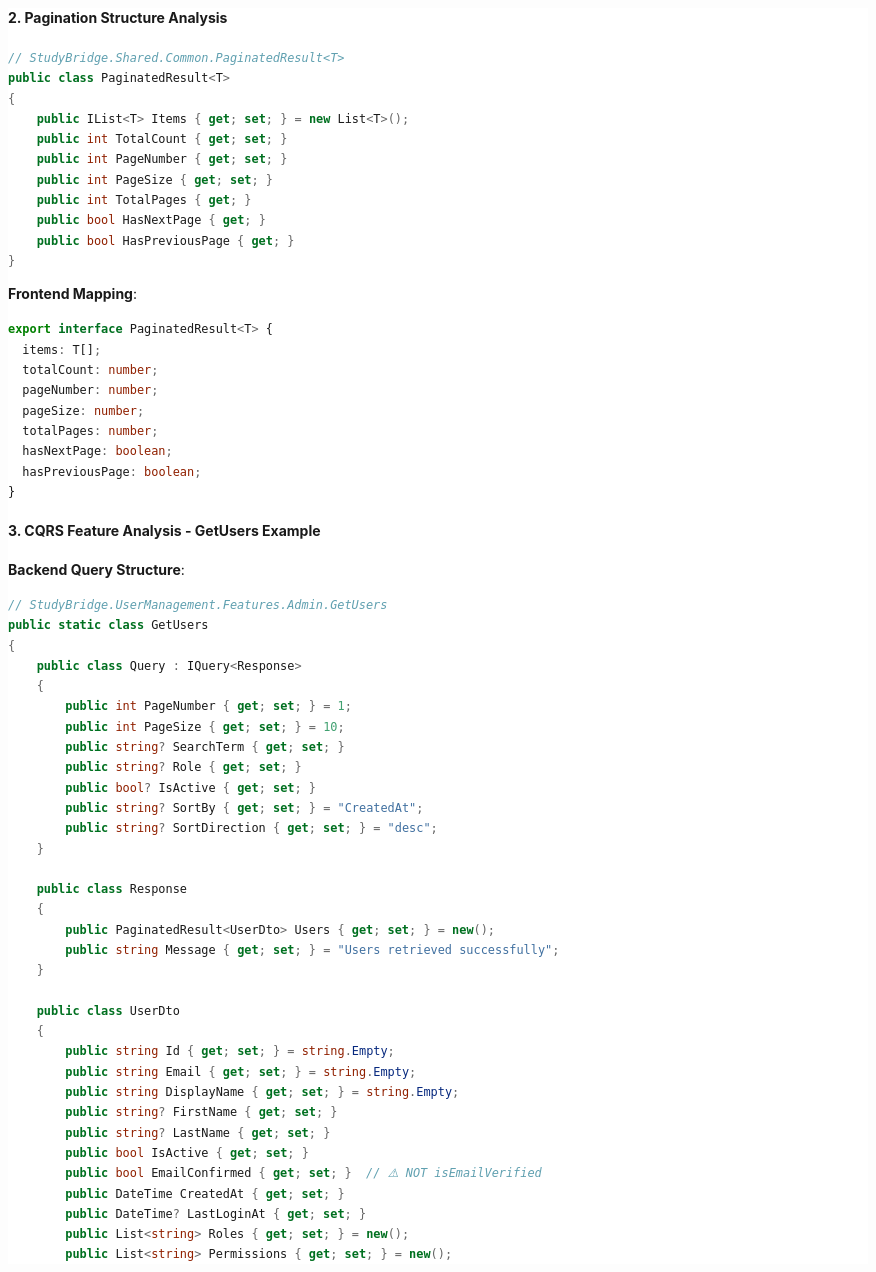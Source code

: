 #### 2. Pagination Structure Analysis
```csharp
// StudyBridge.Shared.Common.PaginatedResult<T>
public class PaginatedResult<T>
{
    public IList<T> Items { get; set; } = new List<T>();
    public int TotalCount { get; set; }
    public int PageNumber { get; set; }
    public int PageSize { get; set; }
    public int TotalPages { get; }
    public bool HasNextPage { get; }
    public bool HasPreviousPage { get; }
}
```

**Frontend Mapping**:
```typescript
export interface PaginatedResult<T> {
  items: T[];
  totalCount: number;
  pageNumber: number;
  pageSize: number;
  totalPages: number;
  hasNextPage: boolean;
  hasPreviousPage: boolean;
}
```

#### 3. CQRS Feature Analysis - GetUsers Example

**Backend Query Structure**:
```csharp
// StudyBridge.UserManagement.Features.Admin.GetUsers
public static class GetUsers
{
    public class Query : IQuery<Response>
    {
        public int PageNumber { get; set; } = 1;
        public int PageSize { get; set; } = 10;
        public string? SearchTerm { get; set; }
        public string? Role { get; set; }
        public bool? IsActive { get; set; }
        public string? SortBy { get; set; } = "CreatedAt";
        public string? SortDirection { get; set; } = "desc";
    }

    public class Response
    {
        public PaginatedResult<UserDto> Users { get; set; } = new();
        public string Message { get; set; } = "Users retrieved successfully";
    }

    public class UserDto
    {
        public string Id { get; set; } = string.Empty;
        public string Email { get; set; } = string.Empty;
        public string DisplayName { get; set; } = string.Empty;
        public string? FirstName { get; set; }
        public string? LastName { get; set; }
        public bool IsActive { get; set; }
        public bool EmailConfirmed { get; set; }  // ⚠️ NOT isEmailVerified
        public DateTime CreatedAt { get; set; }
        public DateTime? LastLoginAt { get; set; }
        public List<string> Roles { get; set; } = new();
        public List<string> Permissions { get; set; } = new();
```